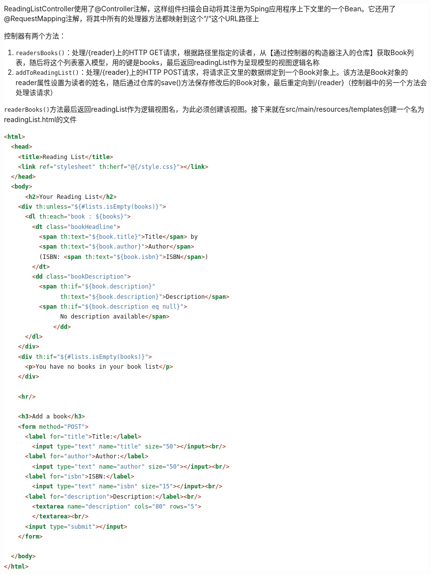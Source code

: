 
  ReadingListController使用了@Controller注解，这样组件扫描会自动将其注册为Sping应用程序上下文里的一个Bean。它还用了@RequestMapping注解，将其中所有的处理器方法都映射到这个“/“这个URL路径上

  控制器有两个方法：

  1. `readersBooks()`：处理/{reader}上的HTTP GET请求，根据路径里指定的读者，从【通过控制器的构造器注入的仓库】获取Book列表，随后将这个列表塞入模型，用的键是books，最后返回readingList作为呈现模型的视图逻辑名称
  2. `addToReadingList()`：处理/{reader}上的HTTP POST请求，将请求正文里的数据绑定到一个Book对象上。该方法是Book对象的reader属性设置为读者的姓名，随后通过仓库的save()方法保存修改后的Book对象，最后重定向到/{reader}（控制器中的另一个方法会处理该请求）

   `readerBooks()`方法最后返回readingList作为逻辑视图名，为此必须创建该视图。接下来就在src/main/resources/templates创建一个名为readingList.html的文件

  ```html
  <html>
    <head>
      <title>Reading List</title>
      <link ref="stylesheet" th:herf="@{/style.css}"></link>
    </head>
  	<body>
    	<h2>Your Reading List</h2>
      <div th:unless="${#lists.isEmpty(books)}">
        <dl th:each="book : ${books}">
          <dt class="bookHeadline">
            <span th:text="${book.title}">Title</span> by
            <span th:text="${book.author}">Author</span>
            (ISBN: <span th:text="${book.isbn}">ISBN</span>)
          </dt>
          <dd class="bookDescription">
            <span th:if="${book.description}"
                  th:text="${book.description}">Description</span>
            <span th:if="${book.description eq null}">
                  No description available</span>
  				</dd> 
        </dl>
      </div>
      <div th:if="${#lists.isEmpty(books)}">
        <p>You have no books in your book list</p>
      </div>
      
      <hr/>
      
      <h3>Add a book</h3>
      <form method="POST">
        <label for="title">Title:</label>
          <input type="text" name="title" size="50"></input><br/>
        <label for="author">Author:</label>
          <input type="text" name="author" size="50"></input><br/>
        <label for="isbn">ISBN:</label>
          <input type="text" name="isbn" size="15"></input><br/>
        <label for="description">Description:</label><br/>
          <textarea name="description" cols="80" rows="5">
          </textarea><br/>
        <input type="submit"></input>
      </form>
    
  	</body>
  </html>
  ```
